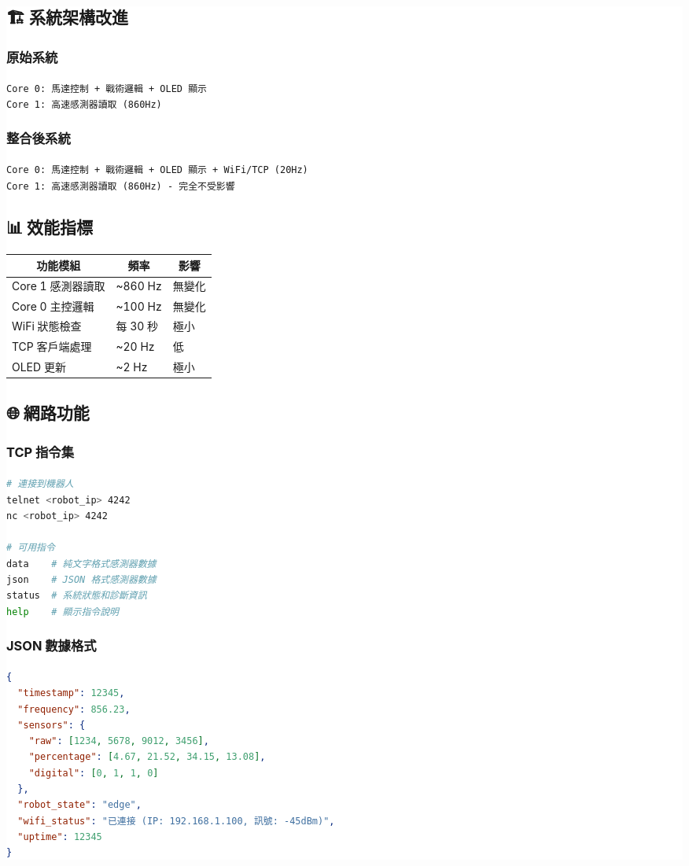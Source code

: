 ## 🏗️ 系統架構改進

### 原始系統
```
Core 0: 馬達控制 + 戰術邏輯 + OLED 顯示
Core 1: 高速感測器讀取 (860Hz)
```

### 整合後系統
```
Core 0: 馬達控制 + 戰術邏輯 + OLED 顯示 + WiFi/TCP (20Hz)
Core 1: 高速感測器讀取 (860Hz) - 完全不受影響
```

## 📊 效能指標

| 功能模組 | 頻率 | 影響 |
|---------|------|------|
| Core 1 感測器讀取 | ~860 Hz | 無變化 |
| Core 0 主控邏輯 | ~100 Hz | 無變化 |
| WiFi 狀態檢查 | 每 30 秒 | 極小 |
| TCP 客戶端處理 | ~20 Hz | 低 |
| OLED 更新 | ~2 Hz | 極小 |

## 🌐 網路功能

### TCP 指令集
```bash
# 連接到機器人
telnet <robot_ip> 4242
nc <robot_ip> 4242

# 可用指令
data    # 純文字格式感測器數據
json    # JSON 格式感測器數據  
status  # 系統狀態和診斷資訊
help    # 顯示指令說明
```

### JSON 數據格式
```json
{
  "timestamp": 12345,
  "frequency": 856.23,
  "sensors": {
    "raw": [1234, 5678, 9012, 3456],
    "percentage": [4.67, 21.52, 34.15, 13.08],
    "digital": [0, 1, 1, 0]
  },
  "robot_state": "edge",
  "wifi_status": "已連接 (IP: 192.168.1.100, 訊號: -45dBm)",
  "uptime": 12345
}
```
